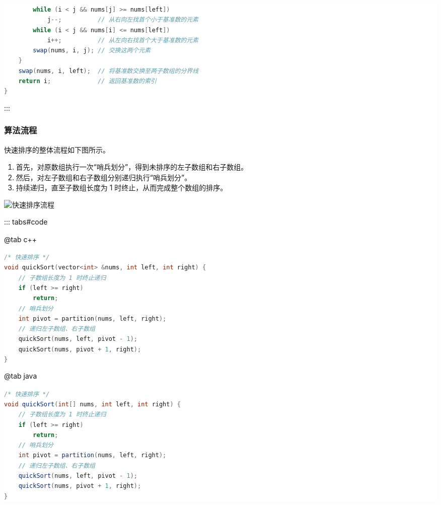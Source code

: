 ~~~java
        while (i < j && nums[j] >= nums[left])
            j--;          // 从右向左找首个小于基准数的元素
        while (i < j && nums[i] <= nums[left])
            i++;          // 从左向右找首个大于基准数的元素
        swap(nums, i, j); // 交换这两个元素
    }
    swap(nums, i, left);  // 将基准数交换至两子数组的分界线
    return i;             // 返回基准数的索引
}
~~~

:::

### 算法流程

快速排序的整体流程如下图所示。

1. 首先，对原数组执行一次“哨兵划分”，得到未排序的左子数组和右子数组。
2. 然后，对左子数组和右子数组分别递归执行“哨兵划分”。
3. 持续递归，直至子数组长度为 1 时终止，从而完成整个数组的排序。

![快速排序流程](https://sylphy-1321175878.cos.ap-guangzhou.myqcloud.com/快速排序流程.png)

::: tabs#code

@tab c++

~~~cpp
/* 快速排序 */
void quickSort(vector<int> &nums, int left, int right) {
    // 子数组长度为 1 时终止递归
    if (left >= right)
        return;
    // 哨兵划分
    int pivot = partition(nums, left, right);
    // 递归左子数组、右子数组
    quickSort(nums, left, pivot - 1);
    quickSort(nums, pivot + 1, right);
}
~~~

@tab java

~~~java
/* 快速排序 */
void quickSort(int[] nums, int left, int right) {
    // 子数组长度为 1 时终止递归
    if (left >= right)
        return;
    // 哨兵划分
    int pivot = partition(nums, left, right);
    // 递归左子数组、右子数组
    quickSort(nums, left, pivot - 1);
    quickSort(nums, pivot + 1, right);
}
~~~
